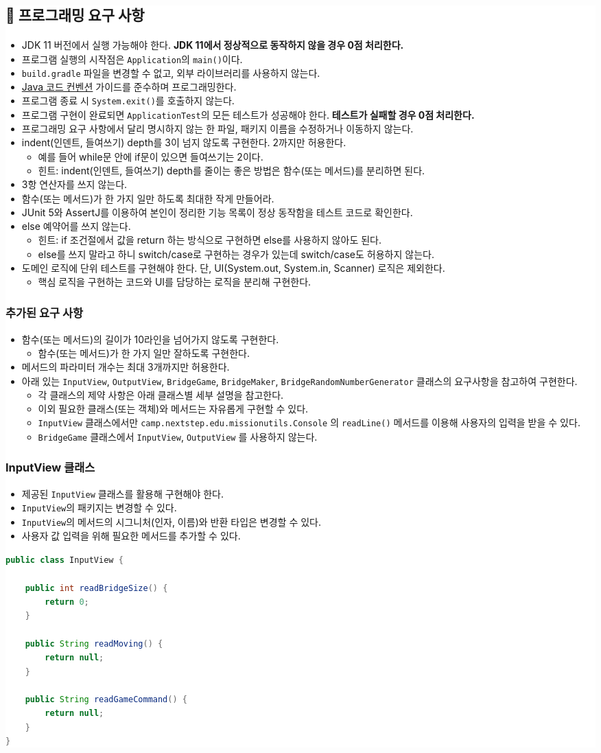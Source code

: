 
## 🎯 프로그래밍 요구 사항

- JDK 11 버전에서 실행 가능해야 한다. **JDK 11에서 정상적으로 동작하지 않을 경우 0점 처리한다.**
- 프로그램 실행의 시작점은 `Application`의 `main()`이다.
- `build.gradle` 파일을 변경할 수 없고, 외부 라이브러리를 사용하지 않는다.
- [Java 코드 컨벤션](https://github.com/woowacourse/woowacourse-docs/tree/master/styleguide/java) 가이드를 준수하며 프로그래밍한다.
- 프로그램 종료 시 `System.exit()`를 호출하지 않는다.
- 프로그램 구현이 완료되면 `ApplicationTest`의 모든 테스트가 성공해야 한다. **테스트가 실패할 경우 0점 처리한다.**
- 프로그래밍 요구 사항에서 달리 명시하지 않는 한 파일, 패키지 이름을 수정하거나 이동하지 않는다.
- indent(인덴트, 들여쓰기) depth를 3이 넘지 않도록 구현한다. 2까지만 허용한다.
    - 예를 들어 while문 안에 if문이 있으면 들여쓰기는 2이다.
    - 힌트: indent(인덴트, 들여쓰기) depth를 줄이는 좋은 방법은 함수(또는 메서드)를 분리하면 된다.
- 3항 연산자를 쓰지 않는다.
- 함수(또는 메서드)가 한 가지 일만 하도록 최대한 작게 만들어라.
- JUnit 5와 AssertJ를 이용하여 본인이 정리한 기능 목록이 정상 동작함을 테스트 코드로 확인한다.
- else 예약어를 쓰지 않는다.
    - 힌트: if 조건절에서 값을 return 하는 방식으로 구현하면 else를 사용하지 않아도 된다.
    - else를 쓰지 말라고 하니 switch/case로 구현하는 경우가 있는데 switch/case도 허용하지 않는다.
- 도메인 로직에 단위 테스트를 구현해야 한다. 단, UI(System.out, System.in, Scanner) 로직은 제외한다.
    - 핵심 로직을 구현하는 코드와 UI를 담당하는 로직을 분리해 구현한다.

### 추가된 요구 사항

- 함수(또는 메서드)의 길이가 10라인을 넘어가지 않도록 구현한다.
    - 함수(또는 메서드)가 한 가지 일만 잘하도록 구현한다.
- 메서드의 파라미터 개수는 최대 3개까지만 허용한다.
- 아래 있는 `InputView`, `OutputView`, `BridgeGame`, `BridgeMaker`, `BridgeRandomNumberGenerator` 클래스의 요구사항을 참고하여 구현한다.
    - 각 클래스의 제약 사항은 아래 클래스별 세부 설명을 참고한다.
    - 이외 필요한 클래스(또는 객체)와 메서드는 자유롭게 구현할 수 있다.
    - `InputView` 클래스에서만 `camp.nextstep.edu.missionutils.Console` 의 `readLine()` 메서드를 이용해 사용자의 입력을 받을 수 있다.
    - `BridgeGame` 클래스에서 `InputView`, `OutputView` 를 사용하지 않는다.

### InputView 클래스

- 제공된 `InputView` 클래스를 활용해 구현해야 한다.
- `InputView`의 패키지는 변경할 수 있다.
- `InputView`의 메서드의 시그니처(인자, 이름)와 반환 타입은 변경할 수 있다.
- 사용자 값 입력을 위해 필요한 메서드를 추가할 수 있다.

```java
public class InputView {

    public int readBridgeSize() {
        return 0;
    }

    public String readMoving() {
        return null;
    }

    public String readGameCommand() {
        return null;
    }
}
```
